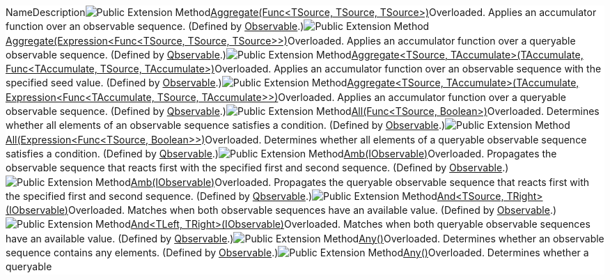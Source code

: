 NameDescription![Public Extension Method](https://reactiveui.net/assets/img/Hh229625.pubextension(en-us,VS.103).gif "Public Extension Method")[Aggregate<TSource>(Func<TSource, TSource, TSource>)](https://msdn.microsoft.com/en-us/library/m:system.reactive.linq.observable.aggregate%60%601(system.iobservable%7b%60%600%7d%2csystem.func%7b%60%600%2c%60%600%2c%60%600%7d)(v=VS.103))Overloaded. Applies an accumulator function over an observable sequence. (Defined by [Observable](Observable/Observable).)![Public Extension Method](https://reactiveui.net/assets/img/Hh229625.pubextension(en-us,VS.103).gif "Public Extension Method")[Aggregate<TSource>(Expression<Func<TSource, TSource, TSource>>)](https://msdn.microsoft.com/en-us/library/m:system.reactive.linq.qbservable.aggregate%60%601(system.reactive.linq.iqbservable%7b%60%600%7d%2csystem.linq.expressions.expression%7bsystem.func%7b%60%600%2c%60%600%2c%60%600%7d%7d)(v=VS.103))Overloaded. Applies an accumulator function over a queryable observable sequence. (Defined by [Qbservable](Qbservable/Qbservable).)![Public Extension Method](https://reactiveui.net/assets/img/Hh229625.pubextension(en-us,VS.103).gif "Public Extension Method")[Aggregate<TSource, TAccumulate>(TAccumulate, Func<TAccumulate, TSource, TAccumulate>)](https://msdn.microsoft.com/en-us/library/m:system.reactive.linq.observable.aggregate%60%602(system.iobservable%7b%60%600%7d%2c%60%601%2csystem.func%7b%60%601%2c%60%600%2c%60%601%7d)(v=VS.103))Overloaded. Applies an accumulator function over an observable sequence with the specified seed value. (Defined by [Observable](Observable/Observable).)![Public Extension Method](https://reactiveui.net/assets/img/Hh229625.pubextension(en-us,VS.103).gif "Public Extension Method")[Aggregate<TSource, TAccumulate>(TAccumulate, Expression<Func<TAccumulate, TSource, TAccumulate>>)](https://msdn.microsoft.com/en-us/library/m:system.reactive.linq.qbservable.aggregate%60%602(system.reactive.linq.iqbservable%7b%60%600%7d%2c%60%601%2csystem.linq.expressions.expression%7bsystem.func%7b%60%601%2c%60%600%2c%60%601%7d%7d)(v=VS.103))Overloaded. Applies an accumulator function over a queryable observable sequence. (Defined by [Qbservable](Qbservable/Qbservable).)![Public Extension Method](https://reactiveui.net/assets/img/Hh229625.pubextension(en-us,VS.103).gif "Public Extension Method")[All<TSource>(Func<TSource, Boolean>)](https://msdn.microsoft.com/en-us/library/m:system.reactive.linq.observable.all%60%601(system.iobservable%7b%60%600%7d%2csystem.func%7b%60%600%2csystem.boolean%7d)(v=VS.103))Overloaded. Determines whether all elements of an observable sequence satisfies a condition. (Defined by [Observable](Observable/Observable).)![Public Extension Method](https://reactiveui.net/assets/img/Hh229625.pubextension(en-us,VS.103).gif "Public Extension Method")[All<TSource>(Expression<Func<TSource, Boolean>>)](https://msdn.microsoft.com/en-us/library/m:system.reactive.linq.qbservable.all%60%601(system.reactive.linq.iqbservable%7b%60%600%7d%2csystem.linq.expressions.expression%7bsystem.func%7b%60%600%2csystem.boolean%7d%7d)(v=VS.103))Overloaded. Determines whether all elements of a queryable observable sequence satisfies a condition. (Defined by [Qbservable](Qbservable/Qbservable).)![Public Extension Method](https://reactiveui.net/assets/img/Hh229625.pubextension(en-us,VS.103).gif "Public Extension Method")[Amb<TSource>(IObservable<TSource>)](https://msdn.microsoft.com/en-us/library/m:system.reactive.linq.observable.amb%60%601(system.iobservable%7b%60%600%7d%2csystem.iobservable%7b%60%600%7d)(v=VS.103))Overloaded. Propagates the observable sequence that reacts first with the specified first and second sequence. (Defined by [Observable](Observable/Observable).)![Public Extension Method](https://reactiveui.net/assets/img/Hh229625.pubextension(en-us,VS.103).gif "Public Extension Method")[Amb<TSource>(IObservable<TSource>)](https://msdn.microsoft.com/en-us/library/m:system.reactive.linq.qbservable.amb%60%601(system.reactive.linq.iqbservable%7b%60%600%7d%2csystem.iobservable%7b%60%600%7d)(v=VS.103))Overloaded. Propagates the queryable observable sequence that reacts first with the specified first and second sequence. (Defined by [Qbservable](Qbservable/Qbservable).)![Public Extension Method](https://reactiveui.net/assets/img/Hh229625.pubextension(en-us,VS.103).gif "Public Extension Method")[And<TSource, TRight>(IObservable<TRight>)](https://msdn.microsoft.com/en-us/library/m:system.reactive.linq.observable.and%60%602(system.iobservable%7b%60%600%7d%2csystem.iobservable%7b%60%601%7d)(v=VS.103))Overloaded. Matches when both observable sequences have an available value. (Defined by [Observable](Observable/Observable).)![Public Extension Method](https://reactiveui.net/assets/img/Hh229625.pubextension(en-us,VS.103).gif "Public Extension Method")[And<TLeft, TRight>(IObservable<TRight>)](https://msdn.microsoft.com/en-us/library/m:system.reactive.linq.qbservable.and%60%602(system.reactive.linq.iqbservable%7b%60%600%7d%2csystem.iobservable%7b%60%601%7d)(v=VS.103))Overloaded. Matches when both queryable observable sequences have an available value. (Defined by [Qbservable](Qbservable/Qbservable).)![Public Extension Method](https://reactiveui.net/assets/img/Hh229625.pubextension(en-us,VS.103).gif "Public Extension Method")[Any<TSource>()](https://msdn.microsoft.com/en-us/library/m:system.reactive.linq.observable.any%60%601(system.iobservable%7b%60%600%7d)(v=VS.103))Overloaded. Determines whether an observable sequence contains any elements. (Defined by [Observable](Observable/Observable).)![Public Extension Method](https://reactiveui.net/assets/img/Hh229625.pubextension(en-us,VS.103).gif "Public Extension Method")[Any<TSource>()](https://msdn.microsoft.com/en-us/library/m:system.reactive.linq.qbservable.any%60%601(system.reactive.linq.iqbservable%7b%60%600%7d)(v=VS.103))Overloaded. Determines whether a queryable